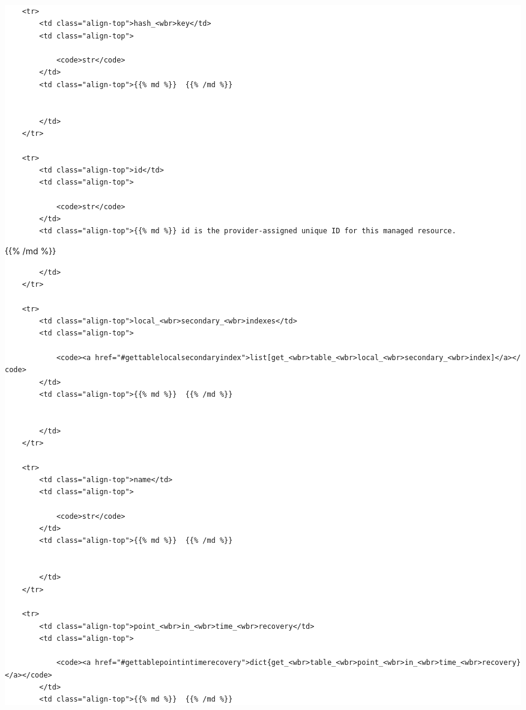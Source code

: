         <tr>
            <td class="align-top">hash_<wbr>key</td>
            <td class="align-top">
                
                <code>str</code>
            </td>
            <td class="align-top">{{% md %}}  {{% /md %}}

            
            </td>
        </tr>
    
        <tr>
            <td class="align-top">id</td>
            <td class="align-top">
                
                <code>str</code>
            </td>
            <td class="align-top">{{% md %}} id is the provider-assigned unique ID for this managed resource.
 {{% /md %}}

            
            </td>
        </tr>
    
        <tr>
            <td class="align-top">local_<wbr>secondary_<wbr>indexes</td>
            <td class="align-top">
                
                <code><a href="#gettablelocalsecondaryindex">list[get_<wbr>table_<wbr>local_<wbr>secondary_<wbr>index]</a></code>
            </td>
            <td class="align-top">{{% md %}}  {{% /md %}}

            
            </td>
        </tr>
    
        <tr>
            <td class="align-top">name</td>
            <td class="align-top">
                
                <code>str</code>
            </td>
            <td class="align-top">{{% md %}}  {{% /md %}}

            
            </td>
        </tr>
    
        <tr>
            <td class="align-top">point_<wbr>in_<wbr>time_<wbr>recovery</td>
            <td class="align-top">
                
                <code><a href="#gettablepointintimerecovery">dict{get_<wbr>table_<wbr>point_<wbr>in_<wbr>time_<wbr>recovery}</a></code>
            </td>
            <td class="align-top">{{% md %}}  {{% /md %}}
